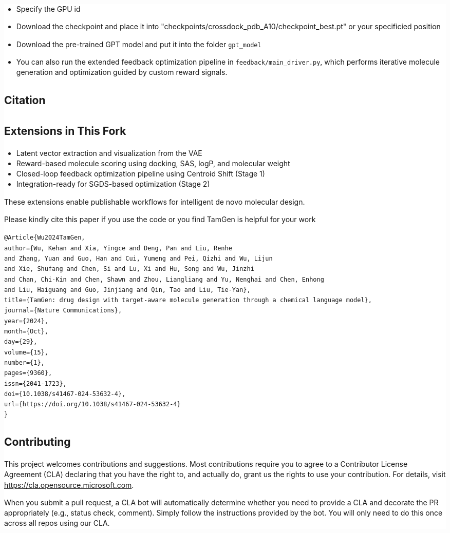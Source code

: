- Specify the GPU id
- Download the checkpoint and place it into "checkpoints/crossdock_pdb_A10/checkpoint_best.pt" or your specificied position
- Download the pre-trained GPT model and put it into the folder `gpt_model`

- You can also run the extended feedback optimization pipeline in `feedback/main_driver.py`, which performs iterative molecule generation and optimization guided by custom reward signals.


## Citation
## Extensions in This Fork

- Latent vector extraction and visualization from the VAE
- Reward-based molecule scoring using docking, SAS, logP, and molecular weight
- Closed-loop feedback optimization pipeline using Centroid Shift (Stage 1)
- Integration-ready for SGDS-based optimization (Stage 2)

These extensions enable publishable workflows for intelligent de novo molecular design.

Please kindly cite this paper if you use the code or you find TamGen is helpful for your work
```
@Article{Wu2024TamGen,
author={Wu, Kehan and Xia, Yingce and Deng, Pan and Liu, Renhe
and Zhang, Yuan and Guo, Han and Cui, Yumeng and Pei, Qizhi and Wu, Lijun
and Xie, Shufang and Chen, Si and Lu, Xi and Hu, Song and Wu, Jinzhi
and Chan, Chi-Kin and Chen, Shawn and Zhou, Liangliang and Yu, Nenghai and Chen, Enhong
and Liu, Haiguang and Guo, Jinjiang and Qin, Tao and Liu, Tie-Yan},
title={TamGen: drug design with target-aware molecule generation through a chemical language model},
journal={Nature Communications},
year={2024},
month={Oct},
day={29},
volume={15},
number={1},
pages={9360},
issn={2041-1723},
doi={10.1038/s41467-024-53632-4},
url={https://doi.org/10.1038/s41467-024-53632-4}
}
```

## Contributing

This project welcomes contributions and suggestions.  Most contributions require you to agree to a
Contributor License Agreement (CLA) declaring that you have the right to, and actually do, grant us
the rights to use your contribution. For details, visit https://cla.opensource.microsoft.com.

When you submit a pull request, a CLA bot will automatically determine whether you need to provide
a CLA and decorate the PR appropriately (e.g., status check, comment). Simply follow the instructions
provided by the bot. You will only need to do this once across all repos using our CLA.
